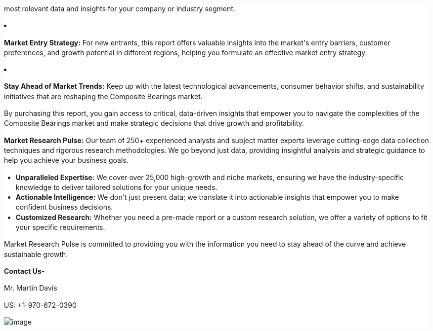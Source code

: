 most relevant data and insights for your company or industry segment.</p></li><li><p><strong>Market Entry Strategy:</strong> For new entrants, this report offers valuable insights into the market's entry barriers, customer preferences, and growth potential in different regions, helping you formulate an effective market entry strategy.</p></li><li><p><strong>Stay Ahead of Market Trends:</strong> Keep up with the latest technological advancements, consumer behavior shifts, and sustainability initiatives that are reshaping the Composite Bearings market.</p></li></ol><p>By purchasing this report, you gain access to critical, data-driven insights that empower you to navigate the complexities of the Composite Bearings market and make strategic decisions that drive growth and profitability.</p><p><strong>Market Research Pulse:</strong>&nbsp;Our team of 250+ experienced analysts and subject matter experts leverage cutting-edge data collection techniques and rigorous research methodologies. We go beyond just data, providing insightful analysis and strategic guidance to help you achieve your business goals.</p><ul><li><strong>Unparalleled Expertise:</strong>&nbsp;We cover over 25,000 high-growth and niche markets, ensuring we have the industry-specific knowledge to deliver tailored solutions for your unique needs.</li><li><strong>Actionable Intelligence:</strong>&nbsp;We don't just present data; we translate it into actionable insights that empower you to make confident business decisions.</li><li><strong>Customized Research:</strong>&nbsp;Whether you need a pre-made report or a custom research solution, we offer a variety of options to fit your specific requirements.</li></ul><p>Market Research Pulse is committed to providing you with the information you need to stay ahead of the curve and achieve sustainable growth.</p><p><strong>Contact Us-</strong></p><p>Mr. Martin Davis</p><p>US: +1-970-672-0390</p>
![image](https://github.com/user-attachments/assets/27bf5c6c-c3f3-4354-b320-920269bbb61b)
